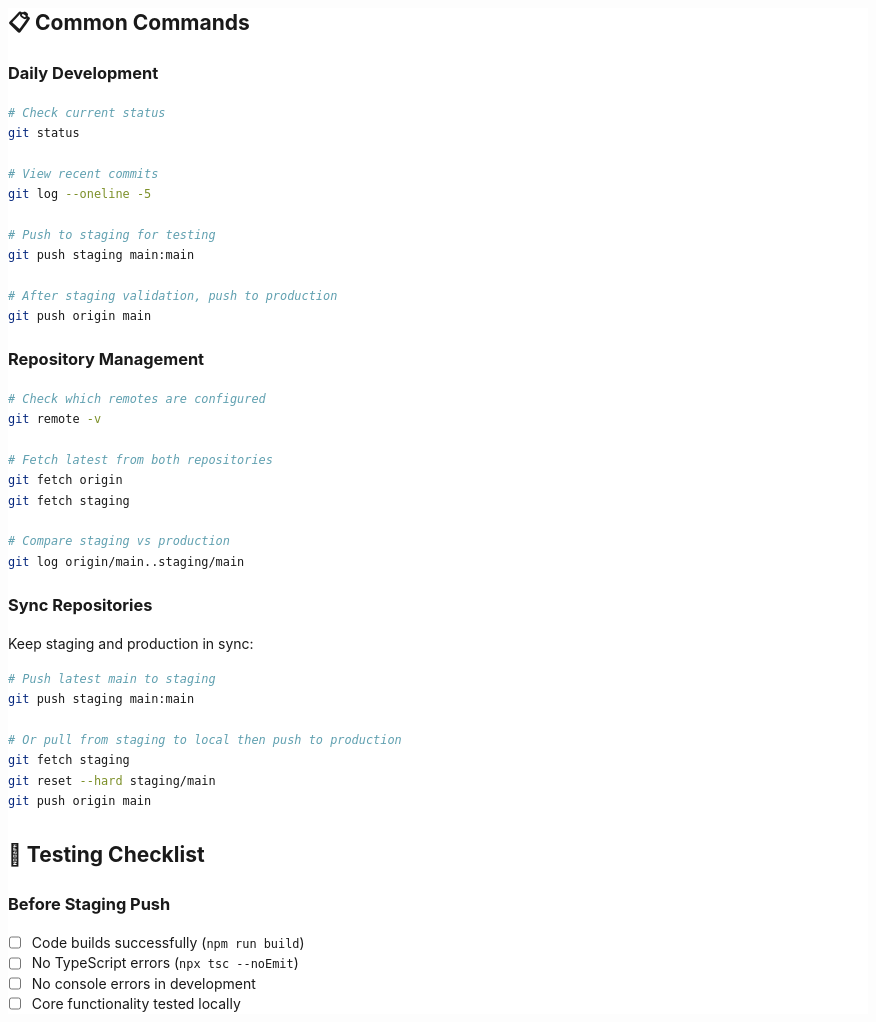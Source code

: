 ## 📋 Common Commands

### Daily Development
```bash
# Check current status
git status

# View recent commits
git log --oneline -5

# Push to staging for testing
git push staging main:main

# After staging validation, push to production
git push origin main
```

### Repository Management
```bash
# Check which remotes are configured
git remote -v

# Fetch latest from both repositories
git fetch origin
git fetch staging

# Compare staging vs production
git log origin/main..staging/main
```

### Sync Repositories
Keep staging and production in sync:

```bash
# Push latest main to staging
git push staging main:main

# Or pull from staging to local then push to production
git fetch staging
git reset --hard staging/main
git push origin main
```

## 🧪 Testing Checklist

### Before Staging Push
- [ ] Code builds successfully (`npm run build`)
- [ ] No TypeScript errors (`npx tsc --noEmit`)
- [ ] No console errors in development
- [ ] Core functionality tested locally
